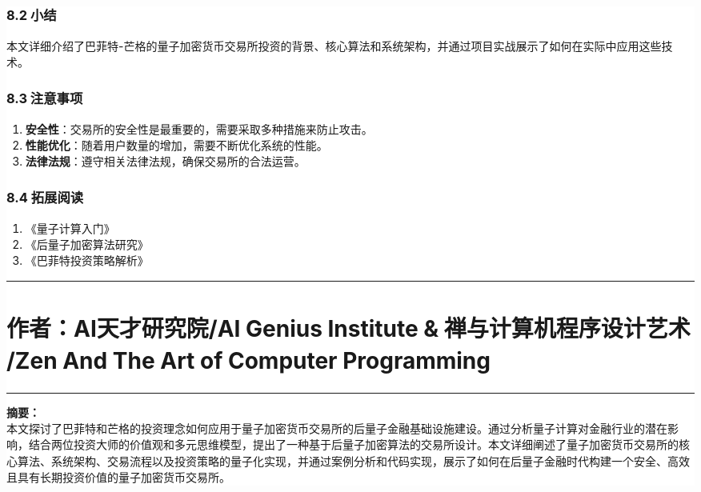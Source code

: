 ### 8.2 小结
本文详细介绍了巴菲特-芒格的量子加密货币交易所投资的背景、核心算法和系统架构，并通过项目实战展示了如何在实际中应用这些技术。

### 8.3 注意事项
1. **安全性**：交易所的安全性是最重要的，需要采取多种措施来防止攻击。
2. **性能优化**：随着用户数量的增加，需要不断优化系统的性能。
3. **法律法规**：遵守相关法律法规，确保交易所的合法运营。

### 8.4 拓展阅读
1. 《量子计算入门》
2. 《后量子加密算法研究》
3. 《巴菲特投资策略解析》

---

# 作者：AI天才研究院/AI Genius Institute & 禅与计算机程序设计艺术 /Zen And The Art of Computer Programming

---

**摘要：**  
本文探讨了巴菲特和芒格的投资理念如何应用于量子加密货币交易所的后量子金融基础设施建设。通过分析量子计算对金融行业的潜在影响，结合两位投资大师的价值观和多元思维模型，提出了一种基于后量子加密算法的交易所设计。本文详细阐述了量子加密货币交易所的核心算法、系统架构、交易流程以及投资策略的量子化实现，并通过案例分析和代码实现，展示了如何在后量子金融时代构建一个安全、高效且具有长期投资价值的量子加密货币交易所。

